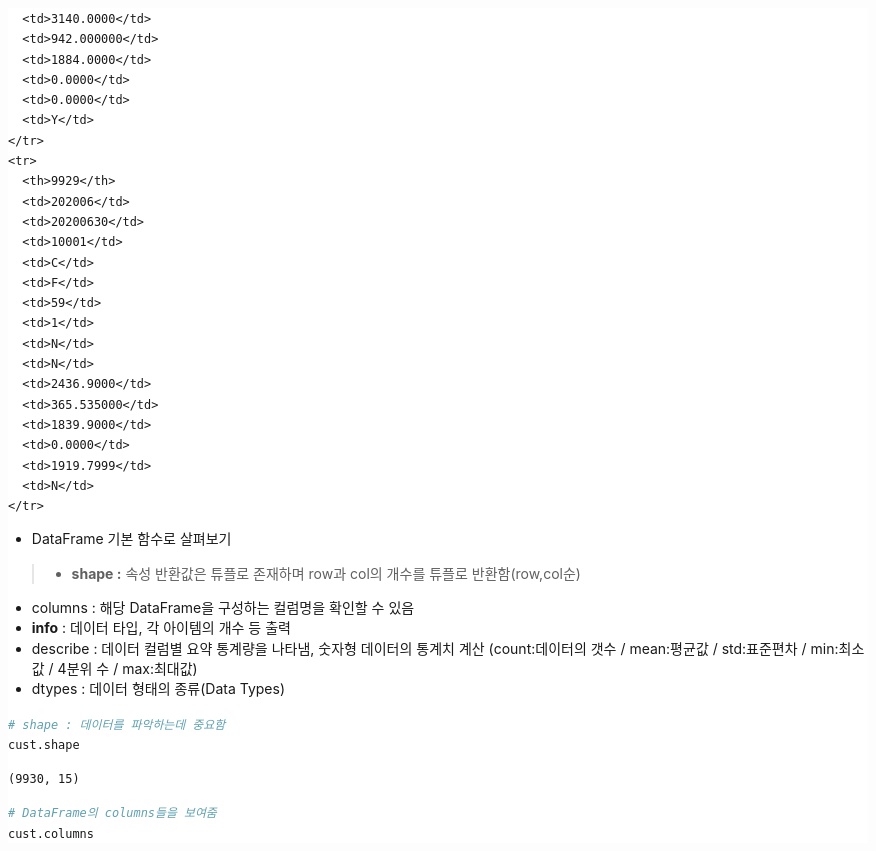       <td>3140.0000</td>
      <td>942.000000</td>
      <td>1884.0000</td>
      <td>0.0000</td>
      <td>0.0000</td>
      <td>Y</td>
    </tr>
    <tr>
      <th>9929</th>
      <td>202006</td>
      <td>20200630</td>
      <td>10001</td>
      <td>C</td>
      <td>F</td>
      <td>59</td>
      <td>1</td>
      <td>N</td>
      <td>N</td>
      <td>2436.9000</td>
      <td>365.535000</td>
      <td>1839.9000</td>
      <td>0.0000</td>
      <td>1919.7999</td>
      <td>N</td>
    </tr>
  </tbody>
</table>
</div>



- DataFrame 기본 함수로 살펴보기
> - **shape :** 속성 반환값은 튜플로 존재하며 row과 col의 개수를 튜플로 반환함(row,col순)
  - columns : 해당 DataFrame을 구성하는 컬럼명을 확인할 수 있음
  - **info**  : 데이터 타입, 각 아이템의 개수 등 출력
  - describe : 데이터 컬럼별 요약 통계량을 나타냄, 숫자형 데이터의 통계치 계산
            (count:데이터의 갯수 / mean:평균값 / std:표준편차 / min:최소값 / 4분위 수 / max:최대값) 
  - dtypes : 데이터 형태의 종류(Data Types)


```python
# shape : 데이터를 파악하는데 중요함
cust.shape
```




    (9930, 15)




```python
# DataFrame의 columns들을 보여줌
cust.columns
```
